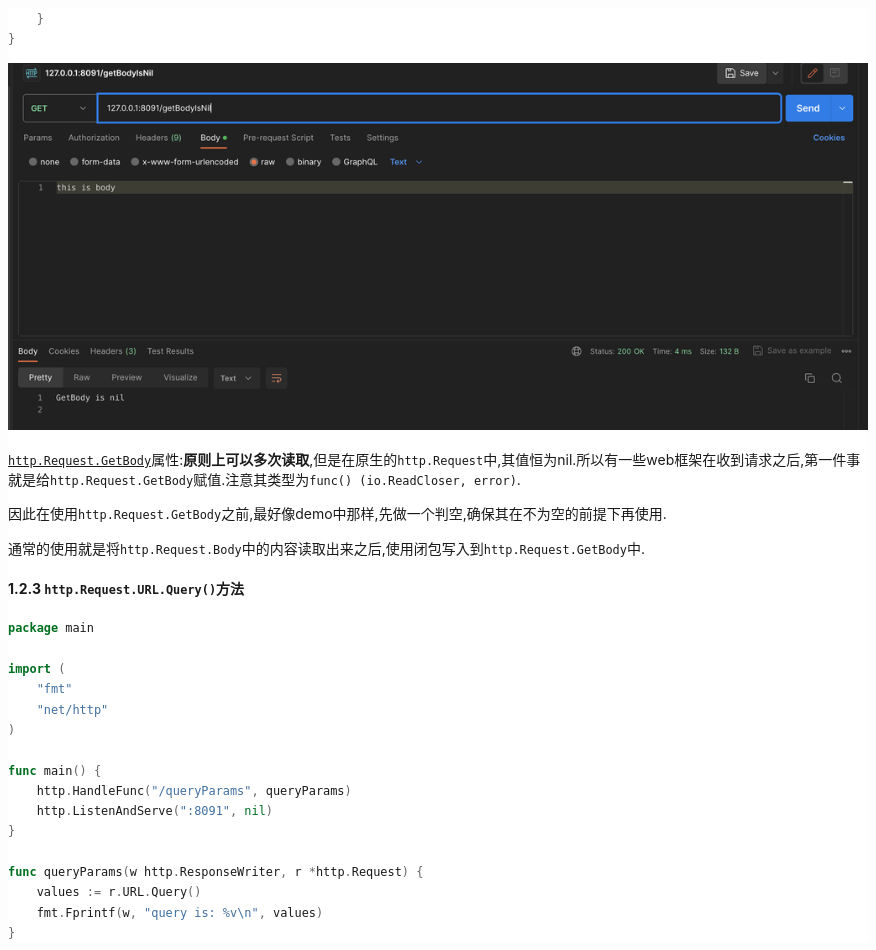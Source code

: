 ```go
	}
}
```

![http.Request.GetBody.png](../img/1.Context-简介/http.Request.GetBody.png)

[`http.Request.GetBody`](https://github.com/golang/go/blob/master/src/net/http/request.go#L194)属性:**原则上可以多次读取**,但是在原生的`http.Request`中,其值恒为nil.所以有一些web框架在收到请求之后,第一件事就是给`http.Request.GetBody`赋值.注意其类型为`func() (io.ReadCloser, error)`.

因此在使用`http.Request.GetBody`之前,最好像demo中那样,先做一个判空,确保其在不为空的前提下再使用.

通常的使用就是将`http.Request.Body`中的内容读取出来之后,使用闭包写入到`http.Request.GetBody`中.

#### 1.2.3 `http.Request.URL.Query()`方法

```go
package main

import (
	"fmt"
	"net/http"
)

func main() {
	http.HandleFunc("/queryParams", queryParams)
	http.ListenAndServe(":8091", nil)
}

func queryParams(w http.ResponseWriter, r *http.Request) {
	values := r.URL.Query()
	fmt.Fprintf(w, "query is: %v\n", values)
}
```
